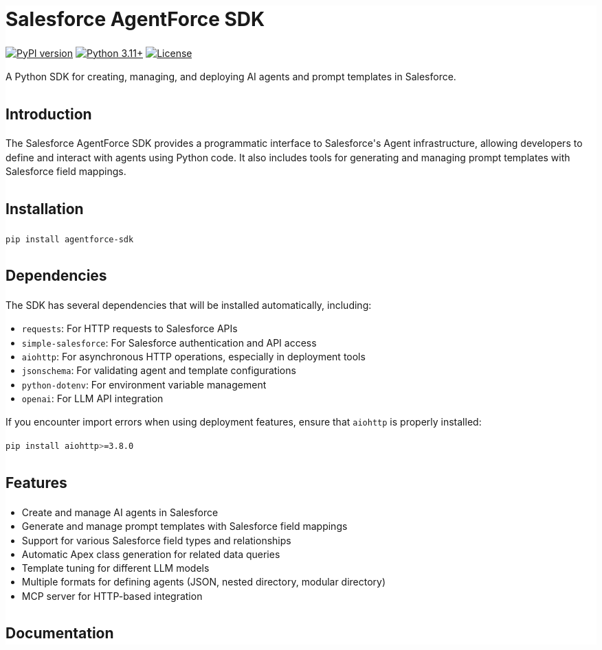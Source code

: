 # Salesforce AgentForce SDK

[![PyPI version](https://badge.fury.io/py/agentforce-sdk.svg)](https://badge.fury.io/py/agentforce-sdk)
[![Python 3.11+](https://img.shields.io/badge/python-3.11+-blue.svg)](https://www.python.org/downloads/)
[![License](https://img.shields.io/badge/License-Apache_2.0-blue.svg)](https://opensource.org/licenses/Apache-2.0)

A Python SDK for creating, managing, and deploying AI agents and prompt templates in Salesforce.

## Introduction

The Salesforce AgentForce SDK provides a programmatic interface to Salesforce's Agent infrastructure, allowing developers to define and interact with agents using Python code. It also includes tools for generating and managing prompt templates with Salesforce field mappings.

## Installation

```bash
pip install agentforce-sdk
```

## Dependencies

The SDK has several dependencies that will be installed automatically, including:

- `requests`: For HTTP requests to Salesforce APIs
- `simple-salesforce`: For Salesforce authentication and API access
- `aiohttp`: For asynchronous HTTP operations, especially in deployment tools
- `jsonschema`: For validating agent and template configurations
- `python-dotenv`: For environment variable management
- `openai`: For LLM API integration

If you encounter import errors when using deployment features, ensure that `aiohttp` is properly installed:

```bash
pip install aiohttp>=3.8.0
```

## Features

- Create and manage AI agents in Salesforce
- Generate and manage prompt templates with Salesforce field mappings
- Support for various Salesforce field types and relationships
- Automatic Apex class generation for related data queries
- Template tuning for different LLM models
- Multiple formats for defining agents (JSON, nested directory, modular directory)
- MCP server for HTTP-based integration

## Documentation
